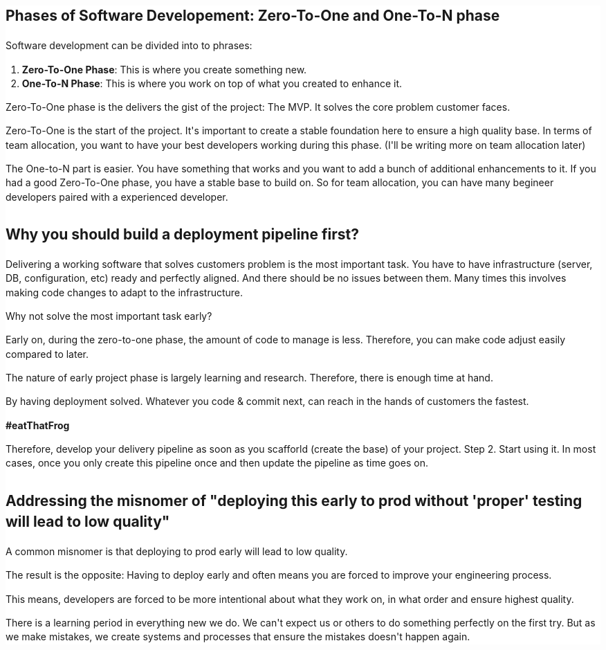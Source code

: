 ## **Phases of Software Developement**: Zero-To-One and One-To-N phase

Software development can be divided into to phrases:

1. **Zero-To-One Phase**: This is where you create something new.
2. **One-To-N Phase**: This is where you work on top of what you created to enhance it.

Zero-To-One phase is the delivers the gist of the project: The MVP. It solves the core problem customer faces.

Zero-To-One is the start of the project. It's important to create a stable foundation here to ensure a high quality base. In terms of team allocation, you want to have your best developers working during this phase. (I'll be writing more on team allocation later)

The One-to-N part is easier. You have something that works and you want to add a bunch of additional enhancements to it. If you had a good Zero-To-One phase, you have a stable base to build on. So for team allocation, you can have many begineer developers paired with a experienced developer.

## Why you should build a deployment pipeline first?

Delivering a working software that solves customers problem is the most important task. You have to have infrastructure (server, DB, configuration, etc) ready and perfectly aligned. And there should be no issues between them. Many times this involves making code changes to adapt to the infrastructure.

Why not solve the most important task early?

Early on, during the zero-to-one phase, the amount of code to manage is less. Therefore, you can make code adjust easily compared to later.

The nature of early project phase is largely learning and research. Therefore, there is enough time at hand.

By having deployment solved. Whatever you code & commit next, can reach in the hands of customers the fastest.

**#eatThatFrog**

Therefore, develop your delivery pipeline as soon as you scafforld (create the base) of your project. Step 2. Start using it. In most cases, once you only create this pipeline once and then update the pipeline as time goes on.

## Addressing the misnomer of "deploying this early to prod without 'proper' testing will lead to low quality"

A common misnomer is that deploying to prod early will lead to low quality.

The result is the opposite: Having to deploy early and often means you are forced to improve your engineering process.

This means, developers are forced to be more intentional about what they work on, in what order and ensure highest quality.

There is a learning period in everything new we do. We can't expect us or others to do something perfectly on the first try. But as we make mistakes, we create systems and processes that ensure the mistakes doesn't happen again.
